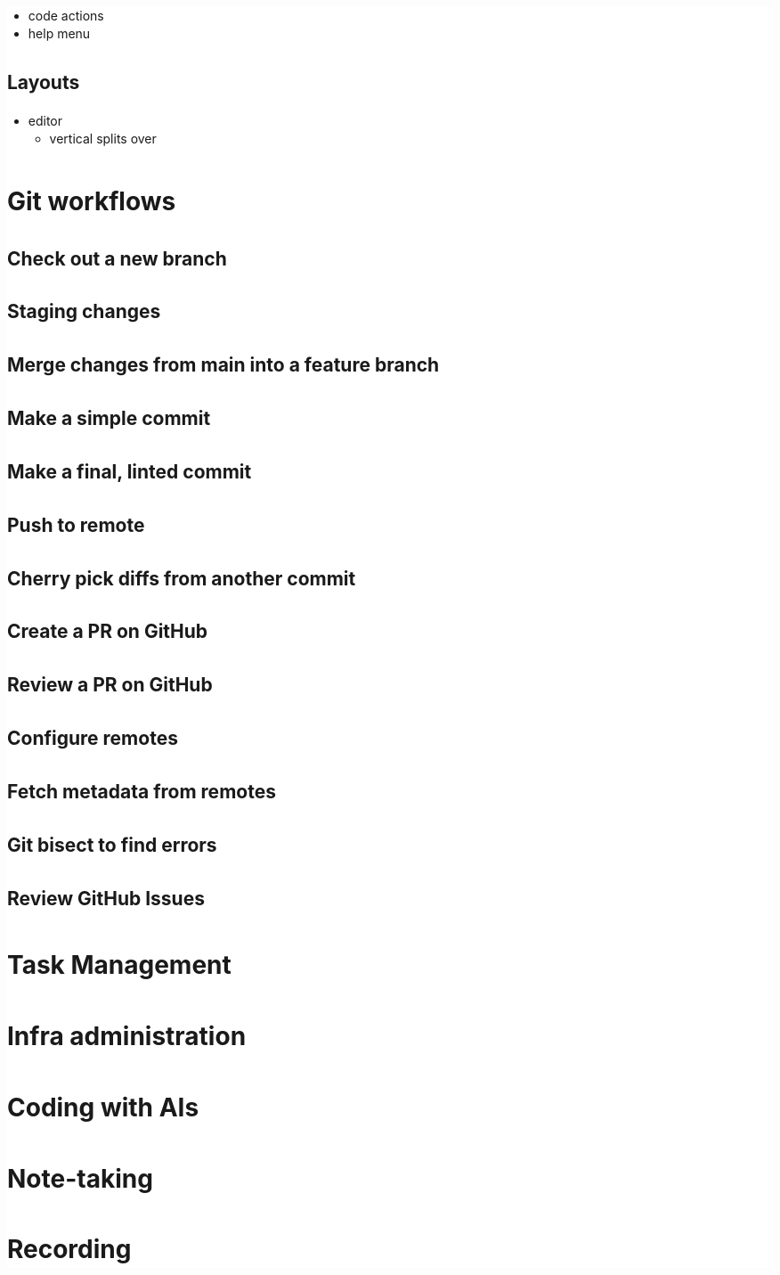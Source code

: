 - code actions
- help menu

## Layouts

- editor
    - vertical splits over 


# Git workflows

## Check out a new branch

## Staging changes

## Merge changes from main into a feature branch

## Make a simple commit

## Make a final, linted commit

## Push to remote

## Cherry pick diffs from another commit

## Create a PR on GitHub

## Review a PR on GitHub

## Configure remotes

## Fetch metadata from remotes

## Git bisect to find errors

## Review GitHub Issues

# Task Management

# Infra administration

# Coding with AIs

# Note-taking

# Recording
